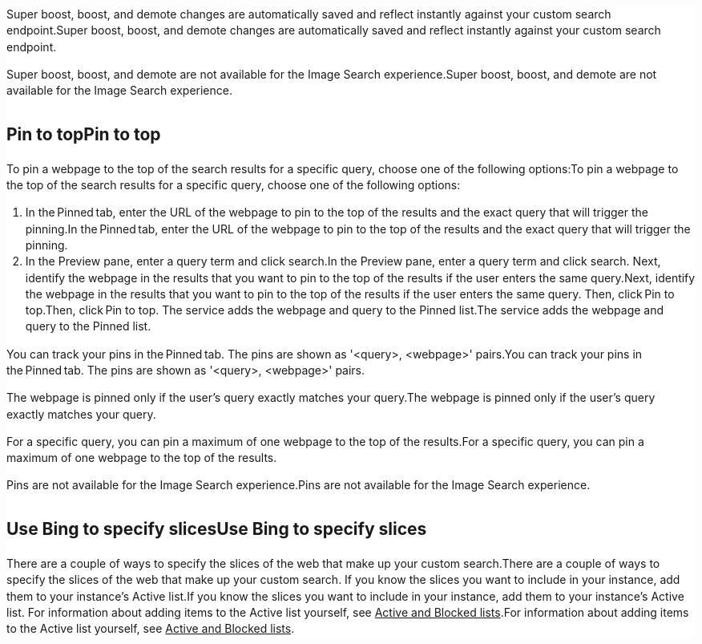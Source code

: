 <span data-ttu-id="4c1a3-192">Super boost, boost, and demote changes are automatically saved and reflect instantly against your custom search endpoint.</span><span class="sxs-lookup"><span data-stu-id="4c1a3-192">Super boost, boost, and demote changes are automatically saved and reflect instantly against your custom search endpoint.</span></span> 

<span data-ttu-id="4c1a3-193">Super boost, boost, and demote are not available for the Image Search experience.</span><span class="sxs-lookup"><span data-stu-id="4c1a3-193">Super boost, boost, and demote are not available for the Image Search experience.</span></span>

## <a name="pin-to-top"></a><span data-ttu-id="4c1a3-194">Pin to top</span><span class="sxs-lookup"><span data-stu-id="4c1a3-194">Pin to top</span></span>
<span data-ttu-id="4c1a3-195">To pin a webpage to the top of the search results for a specific query, choose one of the following options:</span><span class="sxs-lookup"><span data-stu-id="4c1a3-195">To pin a webpage to the top of the search results for a specific query, choose one of the following options:</span></span>

1.  <span data-ttu-id="4c1a3-196">In the Pinned tab, enter the URL of the webpage to pin to the top of the results and the exact query that will trigger the pinning.</span><span class="sxs-lookup"><span data-stu-id="4c1a3-196">In the Pinned tab, enter the URL of the webpage to pin to the top of the results and the exact query that will trigger the pinning.</span></span> 
2.  <span data-ttu-id="4c1a3-197">In the Preview pane, enter a query term and click search.</span><span class="sxs-lookup"><span data-stu-id="4c1a3-197">In the Preview pane, enter a query term and click search.</span></span> <span data-ttu-id="4c1a3-198">Next, identify the webpage in the results that you want to pin to the top of the results if the user enters the same query.</span><span class="sxs-lookup"><span data-stu-id="4c1a3-198">Next, identify the webpage in the results that you want to pin to the top of the results if the user enters the same query.</span></span> <span data-ttu-id="4c1a3-199">Then, click Pin to top.</span><span class="sxs-lookup"><span data-stu-id="4c1a3-199">Then, click Pin to top.</span></span> <span data-ttu-id="4c1a3-200">The service adds the webpage and query to the Pinned list.</span><span class="sxs-lookup"><span data-stu-id="4c1a3-200">The service adds the webpage and query to the Pinned list.</span></span> 

<span data-ttu-id="4c1a3-201">You can track your pins in the Pinned tab. The pins are shown as '\<query\>, \<webpage\>' pairs.</span><span class="sxs-lookup"><span data-stu-id="4c1a3-201">You can track your pins in the Pinned tab. The pins are shown as '\<query\>, \<webpage\>' pairs.</span></span> 

<span data-ttu-id="4c1a3-202">The webpage is pinned only if the user’s query exactly matches your query.</span><span class="sxs-lookup"><span data-stu-id="4c1a3-202">The webpage is pinned only if the user’s query exactly matches your query.</span></span> 

<span data-ttu-id="4c1a3-203">For a specific query, you can pin a maximum of one webpage to the top of the results.</span><span class="sxs-lookup"><span data-stu-id="4c1a3-203">For a specific query, you can pin a maximum of one webpage to the top of the results.</span></span>

<span data-ttu-id="4c1a3-204">Pins are not available for the Image Search experience.</span><span class="sxs-lookup"><span data-stu-id="4c1a3-204">Pins are not available for the Image Search experience.</span></span>

## <a name="use-bing-to-specify-slices"></a><span data-ttu-id="4c1a3-205">Use Bing to specify slices</span><span class="sxs-lookup"><span data-stu-id="4c1a3-205">Use Bing to specify slices</span></span>
<span data-ttu-id="4c1a3-206">There are a couple of ways to specify the slices of the web that make up your custom search.</span><span class="sxs-lookup"><span data-stu-id="4c1a3-206">There are a couple of ways to specify the slices of the web that make up your custom search.</span></span> <span data-ttu-id="4c1a3-207">If you know the slices you want to include in your instance, add them to your instance’s Active list.</span><span class="sxs-lookup"><span data-stu-id="4c1a3-207">If you know the slices you want to include in your instance, add them to your instance’s Active list.</span></span> <span data-ttu-id="4c1a3-208">For information about adding items to the Active list yourself, see [Active and Blocked lists](#active-and-blocked-lists).</span><span class="sxs-lookup"><span data-stu-id="4c1a3-208">For information about adding items to the Active list yourself, see [Active and Blocked lists](#active-and-blocked-lists).</span></span>